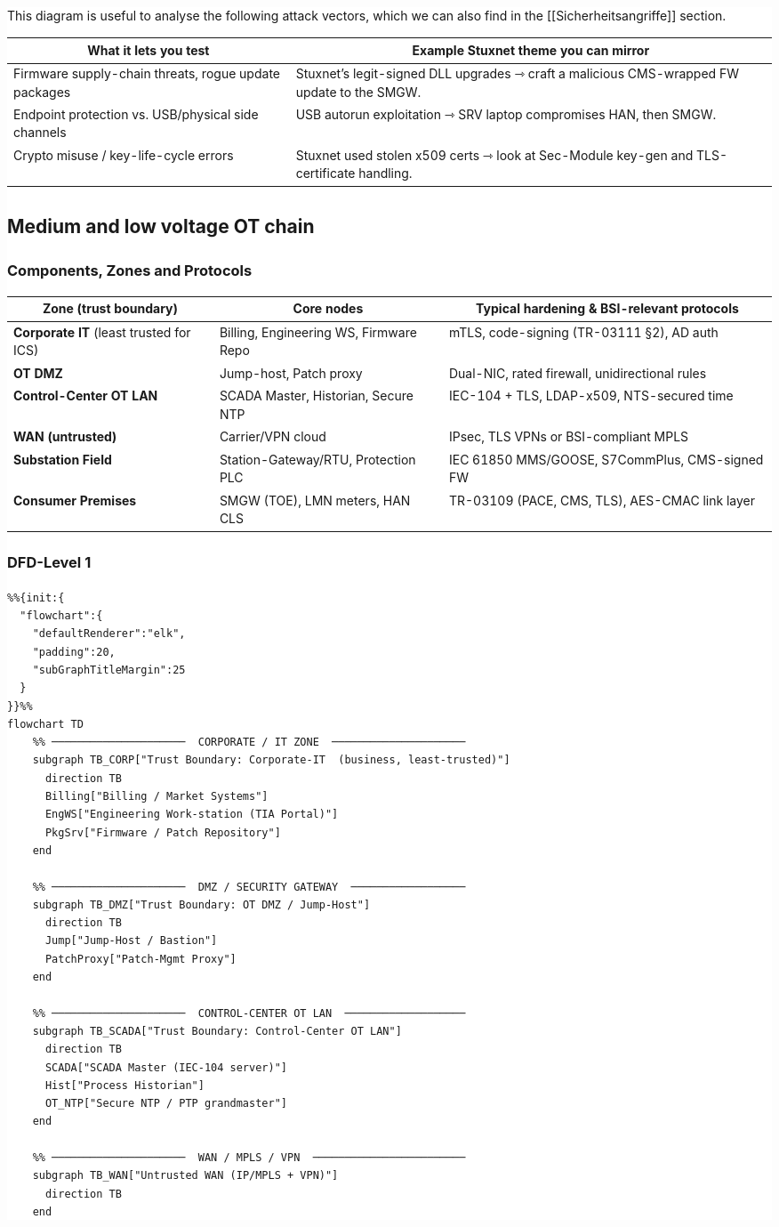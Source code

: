 This diagram is useful to analyse the following attack vectors, which we can also find in the [[Sicherheitsangriffe]] section.

| What it lets you test                                | Example Stuxnet theme you can mirror                                                       |
| ---------------------------------------------------- | ------------------------------------------------------------------------------------------ |
| Firmware supply-chain threats, rogue update packages | Stuxnet’s legit-signed DLL upgrades ⇾ craft a malicious CMS-wrapped FW update to the SMGW. |
| Endpoint protection vs. USB/physical side channels   | USB autorun exploitation ⇾ SRV laptop compromises HAN, then SMGW.                          |
| Crypto misuse / key-life-cycle errors                | Stuxnet used stolen x509 certs ⇾ look at Sec-Module key-gen and TLS-certificate handling.  |
## Medium and low voltage OT chain
### Components, Zones and Protocols
|Zone (trust boundary)|Core nodes|Typical hardening & BSI-relevant protocols|
|---|---|---|
|**Corporate IT** (least trusted for ICS)|Billing, Engineering WS, Firmware Repo|mTLS, code-signing (TR-03111 §2), AD auth|
|**OT DMZ**|Jump-host, Patch proxy|Dual-NIC, rated firewall, unidirectional rules|
|**Control-Center OT LAN**|SCADA Master, Historian, Secure NTP|IEC-104 + TLS, LDAP-x509, NTS-secured time|
|**WAN (untrusted)**|Carrier/VPN cloud|IPsec, TLS VPNs or BSI-compliant MPLS|
|**Substation Field**|Station-Gateway/RTU, Protection PLC|IEC 61850 MMS/GOOSE, S7CommPlus, CMS-signed FW|
|**Consumer Premises**|SMGW (TOE), LMN meters, HAN CLS|TR-03109 (PACE, CMS, TLS), AES-CMAC link layer|
### DFD-Level 1

```mermaid
%%{init:{
  "flowchart":{
    "defaultRenderer":"elk",
    "padding":20,
    "subGraphTitleMargin":25
  }
}}%%
flowchart TD
	%% ─────────────────────  CORPORATE / IT ZONE  ─────────────────────
	subgraph TB_CORP["Trust Boundary: Corporate-IT  (business, least-trusted)"]
	  direction TB
	  Billing["Billing / Market Systems"]
	  EngWS["Engineering Work-station (TIA Portal)"]
	  PkgSrv["Firmware / Patch Repository"]
	end
	
	%% ─────────────────────  DMZ / SECURITY GATEWAY  ──────────────────
	subgraph TB_DMZ["Trust Boundary: OT DMZ / Jump-Host"]
	  direction TB
	  Jump["Jump-Host / Bastion"]
	  PatchProxy["Patch-Mgmt Proxy"]
	end
	
	%% ─────────────────────  CONTROL-CENTER OT LAN  ───────────────────
	subgraph TB_SCADA["Trust Boundary: Control-Center OT LAN"]
	  direction TB
	  SCADA["SCADA Master (IEC-104 server)"]
	  Hist["Process Historian"]
	  OT_NTP["Secure NTP / PTP grandmaster"]
	end
	
	%% ─────────────────────  WAN / MPLS / VPN  ────────────────────────
	subgraph TB_WAN["Untrusted WAN (IP/MPLS + VPN)"]
	  direction TB
	end
```